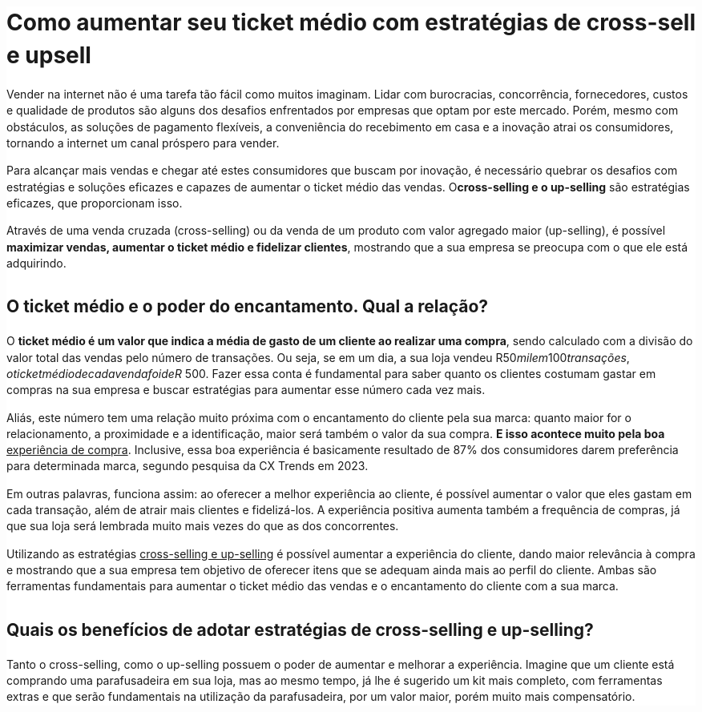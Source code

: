 # Como aumentar seu ticket médio com estratégias de cross-sell e upsell

Vender na internet não é uma tarefa tão fácil como muitos imaginam. Lidar com burocracias, concorrência, fornecedores, custos e qualidade de produtos são alguns dos desafios enfrentados por empresas que optam por este mercado. Porém, mesmo com obstáculos, as soluções de pagamento flexíveis, a conveniência do recebimento em casa e a inovação atrai os consumidores, tornando a internet um canal próspero para vender.

Para alcançar mais vendas e chegar até estes consumidores que buscam por inovação, é necessário quebrar os desafios com estratégias e soluções eficazes e capazes de aumentar o ticket médio das vendas. O**cross-selling e o up-selling** são estratégias eficazes, que proporcionam isso.

Através de uma venda cruzada (cross-selling) ou da venda de um produto com valor agregado maior (up-selling), é possível **maximizar vendas, aumentar o ticket médio e fidelizar clientes**, mostrando que a sua empresa se preocupa com o que ele está adquirindo.

## O ticket médio e o poder do encantamento. Qual a relação?

O **ticket médio é um valor que indica a média de gasto de um cliente ao realizar uma compra**, sendo calculado com a divisão do valor total das vendas pelo número de transações. Ou seja, se em um dia, a sua loja vendeu R$50 mil em 100 transações, o ticket médio de cada venda foi de R$ 500. Fazer essa conta é fundamental para saber quanto os clientes costumam gastar em compras na sua empresa e buscar estratégias para aumentar esse número cada vez mais.

Aliás, este número tem uma relação muito próxima com o encantamento do cliente pela sua marca: quanto maior for o relacionamento, a proximidade e a identificação, maior será também o valor da sua compra. **E isso acontece muito pela boa** [experiência de compra](https://meubolso.mercadopago.com.br/6-passos-para-facilitar-a-experiencia-de-compra-no-seu-site). Inclusive, essa boa experiência é basicamente resultado de 87% dos consumidores darem preferência para determinada marca, segundo pesquisa da CX Trends em 2023.

Em outras palavras, funciona assim: ao oferecer a melhor experiência ao cliente, é possível aumentar o valor que eles gastam em cada transação, além de atrair mais clientes e fidelizá-los. A experiência positiva aumenta também a frequência de compras, já que sua loja será lembrada muito mais vezes do que as dos concorrentes.

Utilizando as estratégias [cross-selling e up-selling](https://meubolso.mercadopago.com.br/cross-selling-e-up-selling-e-commerce) é possível aumentar a experiência do cliente, dando maior relevância à compra e mostrando que a sua empresa tem objetivo de oferecer itens que se adequam ainda mais ao perfil do cliente. Ambas são ferramentas fundamentais para aumentar o ticket médio das vendas e o encantamento do cliente com a sua marca.

## Quais os benefícios de adotar estratégias de cross-selling e up-selling?

Tanto o cross-selling, como o up-selling possuem o poder de aumentar e melhorar a experiência. Imagine que um cliente está comprando uma parafusadeira em sua loja, mas ao mesmo tempo, já lhe é sugerido um kit mais completo, com ferramentas extras e que serão fundamentais na utilização da parafusadeira, por um valor maior, porém muito mais compensatório.
